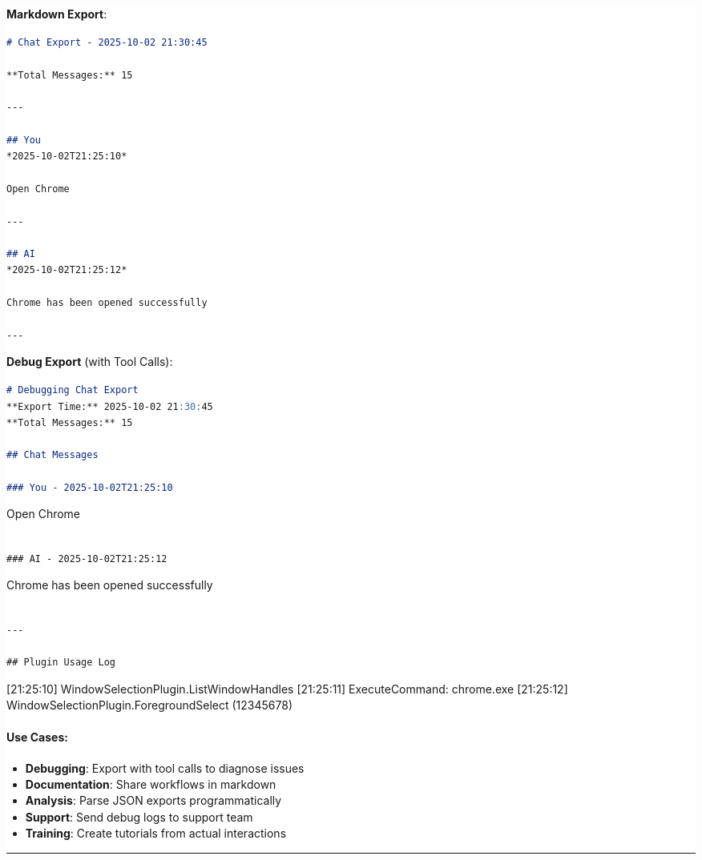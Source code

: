 **Markdown Export**:
```markdown
# Chat Export - 2025-10-02 21:30:45

**Total Messages:** 15

---

## You
*2025-10-02T21:25:10*

Open Chrome

---

## AI
*2025-10-02T21:25:12*

Chrome has been opened successfully

---
```

**Debug Export** (with Tool Calls):
```markdown
# Debugging Chat Export
**Export Time:** 2025-10-02 21:30:45
**Total Messages:** 15

## Chat Messages

### You - 2025-10-02T21:25:10
```
Open Chrome
```

### AI - 2025-10-02T21:25:12
```
Chrome has been opened successfully
```

---

## Plugin Usage Log

```
[21:25:10] WindowSelectionPlugin.ListWindowHandles
[21:25:11] ExecuteCommand: chrome.exe
[21:25:12] WindowSelectionPlugin.ForegroundSelect (12345678)
```
```

#### Use Cases:
- **Debugging**: Export with tool calls to diagnose issues
- **Documentation**: Share workflows in markdown
- **Analysis**: Parse JSON exports programmatically
- **Support**: Send debug logs to support team
- **Training**: Create tutorials from actual interactions

---